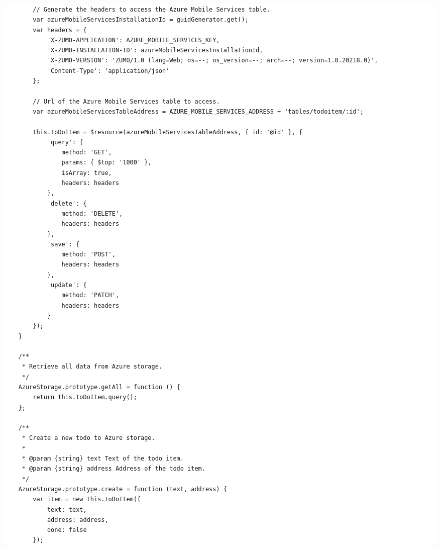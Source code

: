             // Generate the headers to access the Azure Mobile Services table.  
            var azureMobileServicesInstallationId = guidGenerator.get();  
            var headers = {  
                'X-ZUMO-APPLICATION': AZURE_MOBILE_SERVICES_KEY,  
                'X-ZUMO-INSTALLATION-ID': azureMobileServicesInstallationId,  
                'X-ZUMO-VERSION': 'ZUMO/1.0 (lang=Web; os=--; os_version=--; arch=--; version=1.0.20218.0)',  
                'Content-Type': 'application/json'  
            };  
  
            // Url of the Azure Mobile Services table to access.  
            var azureMobileServicesTableAddress = AZURE_MOBILE_SERVICES_ADDRESS + 'tables/todoitem/:id';  
  
            this.toDoItem = $resource(azureMobileServicesTableAddress, { id: '@id' }, {  
                'query': {  
                    method: 'GET',  
                    params: { $top: '1000' },  
                    isArray: true,  
                    headers: headers  
                },  
                'delete': {  
                    method: 'DELETE',  
                    headers: headers  
                },  
                'save': {  
                    method: 'POST',  
                    headers: headers  
                },  
                'update': {  
                    method: 'PATCH',  
                    headers: headers  
                }  
            });  
        }  
  
        /**  
         * Retrieve all data from Azure storage.  
         */  
        AzureStorage.prototype.getAll = function () {  
            return this.toDoItem.query();  
        };  
  
        /**  
         * Create a new todo to Azure storage.  
         *  
         * @param {string} text Text of the todo item.  
         * @param {string} address Address of the todo item.  
         */  
        AzureStorage.prototype.create = function (text, address) {  
            var item = new this.toDoItem({  
                text: text,  
                address: address,  
                done: false  
            });  
  